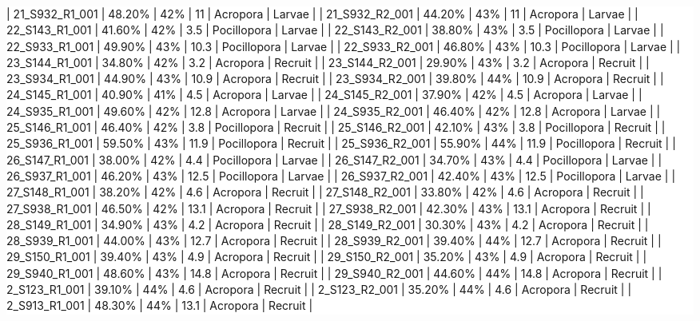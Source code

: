 | 21_S932_R1_001 |    48.20%    |    42%    |    11      | Acropora    | Larvae    |
| 21_S932_R2_001 |    44.20%    |    43%    |    11      | Acropora    | Larvae    |
| 22_S143_R1_001 |    41.60%    |    42%    |    3.5     | Pocillopora | Larvae    |
| 22_S143_R2_001 |    38.80%    |    43%    |    3.5     | Pocillopora | Larvae    |
| 22_S933_R1_001 |    49.90%    |    43%    |    10.3    | Pocillopora | Larvae    |
| 22_S933_R2_001 |    46.80%    |    43%    |    10.3    | Pocillopora | Larvae    |
| 23_S144_R1_001 |    34.80%    |    42%    |    3.2     | Acropora    | Recruit   |
| 23_S144_R2_001 |    29.90%    |    43%    |    3.2     | Acropora    | Recruit   |
| 23_S934_R1_001 |    44.90%    |    43%    |    10.9    | Acropora    | Recruit   |
| 23_S934_R2_001 |    39.80%    |    44%    |    10.9    | Acropora    | Recruit   |
| 24_S145_R1_001 |    40.90%    |    41%    |    4.5     | Acropora    | Larvae    |
| 24_S145_R2_001 |    37.90%    |    42%    |    4.5     | Acropora    | Larvae    |
| 24_S935_R1_001 |    49.60%    |    42%    |    12.8    | Acropora    | Larvae    |
| 24_S935_R2_001 |    46.40%    |    42%    |    12.8    | Acropora    | Larvae    |
| 25_S146_R1_001 |    46.40%    |    42%    |    3.8     | Pocillopora | Recruit   |
| 25_S146_R2_001 |    42.10%    |    43%    |    3.8     | Pocillopora | Recruit   |
| 25_S936_R1_001 |    59.50%    |    43%    |    11.9    | Pocillopora | Recruit   |
| 25_S936_R2_001 |    55.90%    |    44%    |    11.9    | Pocillopora | Recruit   |
| 26_S147_R1_001 |    38.00%    |    42%    |    4.4     | Pocillopora | Larvae    |
| 26_S147_R2_001 |    34.70%    |    43%    |    4.4     | Pocillopora | Larvae    |
| 26_S937_R1_001 |    46.20%    |    43%    |    12.5    | Pocillopora | Larvae    |
| 26_S937_R2_001 |    42.40%    |    43%    |    12.5    | Pocillopora | Larvae    |
| 27_S148_R1_001 |    38.20%    |    42%    |    4.6     | Acropora    | Recruit   |
| 27_S148_R2_001 |    33.80%    |    42%    |    4.6     | Acropora    | Recruit   |
| 27_S938_R1_001 |    46.50%    |    42%    |    13.1    | Acropora    | Recruit   |
| 27_S938_R2_001 |    42.30%    |    43%    |    13.1    | Acropora    | Recruit   |
| 28_S149_R1_001 |    34.90%    |    43%    |    4.2     | Acropora    | Recruit   |
| 28_S149_R2_001 |    30.30%    |    43%    |    4.2     | Acropora    | Recruit   |
| 28_S939_R1_001 |    44.00%    |    43%    |    12.7    | Acropora    | Recruit   |
| 28_S939_R2_001 |    39.40%    |    44%    |    12.7    | Acropora    | Recruit   |
| 29_S150_R1_001 |    39.40%    |    43%    |    4.9     | Acropora    | Recruit   |
| 29_S150_R2_001 |    35.20%    |    43%    |    4.9     | Acropora    | Recruit   |
| 29_S940_R1_001 |    48.60%    |    43%    |    14.8    | Acropora    | Recruit   |
| 29_S940_R2_001 |    44.60%    |    44%    |    14.8    | Acropora    | Recruit   |
| 2_S123_R1_001  |    39.10%    |    44%    |    4.6     | Acropora    | Recruit   |
| 2_S123_R2_001  |    35.20%    |    44%    |    4.6     | Acropora    | Recruit   |
| 2_S913_R1_001  |    48.30%    |    44%    |    13.1    | Acropora    | Recruit   |